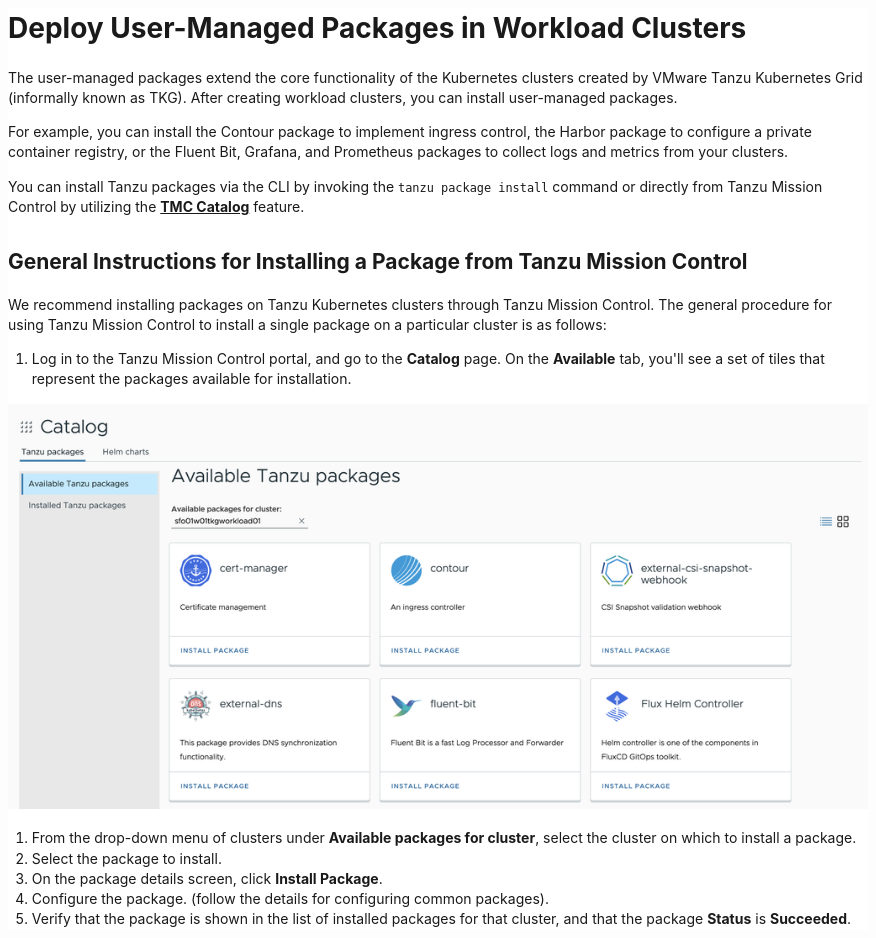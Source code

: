 # Deploy User-Managed Packages in Workload Clusters

The user-managed packages extend the core functionality of the Kubernetes clusters created by VMware Tanzu Kubernetes Grid (informally known as TKG). After creating workload clusters, you can install user-managed packages.

For example, you can install the Contour package to implement ingress control, the Harbor package to configure a private container registry, or the Fluent Bit, Grafana, and Prometheus packages to collect logs and metrics from your clusters.

You can install Tanzu packages via the CLI by invoking the `tanzu package install` command or directly from Tanzu Mission Control by utilizing the [**TMC Catalog**](https://docs.vmware.com/en/VMware-Tanzu-Mission-Control/services/tanzumc-using/GUID-EF35646D-8762-41F1-95E5-D2F35ED71BA1.html) feature.

## General Instructions for Installing a Package from Tanzu Mission Control

We recommend installing packages on Tanzu Kubernetes clusters through Tanzu Mission Control. The general procedure for using Tanzu Mission Control to install a single package on a particular cluster is as follows:

1. Log in to the Tanzu Mission Control portal, and go to the **Catalog** page. On the **Available** tab, you'll see a set of tiles that represent the packages available for installation.

  ![Tanzu Mission Control Catalog page showing available packages](img/tanzu-pkgs/tanzu-pkgs01.png)

1. From the drop-down menu of clusters under **Available packages for cluster**, select the cluster on which to install a package.
1. Select the package to install.
1. On the package details screen, click **Install Package**.
1. Configure the package. (follow the details for configuring common packages).
1. Verify that the package is shown in the list of installed packages for that cluster, and that the package **Status** is **Succeeded**.
